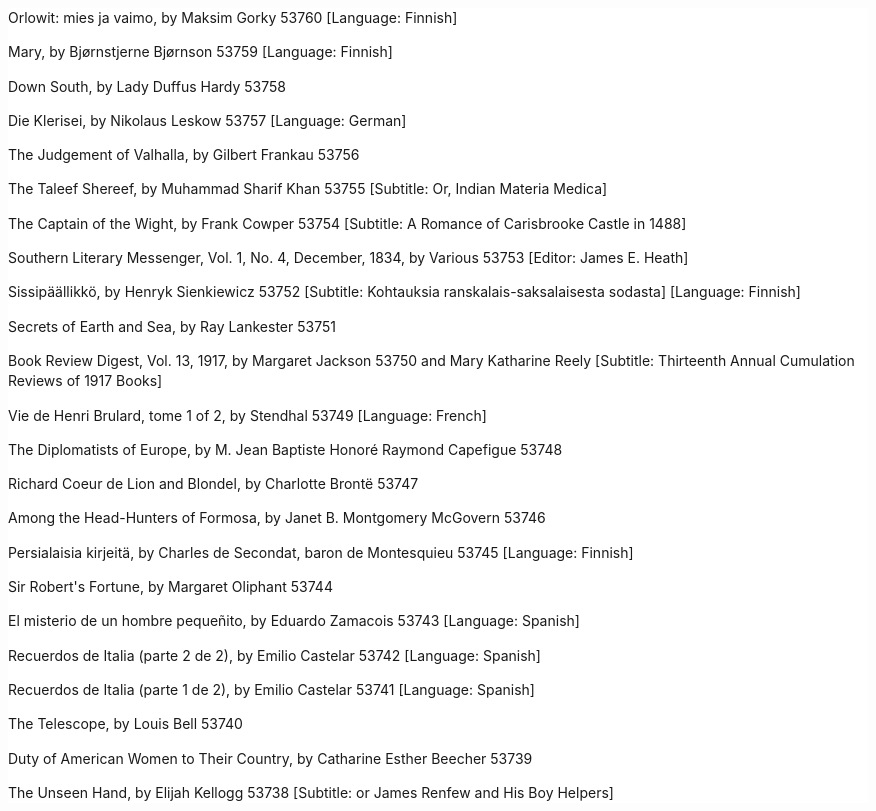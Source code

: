 Orlowit: mies ja vaimo, by Maksim Gorky                                  53760
  [Language: Finnish]

Mary, by Bjørnstjerne Bjørnson                                           53759
  [Language: Finnish]

Down South, by Lady Duffus Hardy                                         53758

Die Klerisei, by Nikolaus Leskow                                         53757
  [Language: German]

The Judgement of Valhalla, by Gilbert Frankau                            53756

The Taleef Shereef, by Muhammad Sharif Khan                              53755
  [Subtitle: Or, Indian Materia Medica]

The Captain of the Wight, by Frank Cowper                                53754
  [Subtitle: A Romance of Carisbrooke Castle in 1488]

Southern Literary Messenger, Vol. 1, No. 4, December, 1834, by Various   53753
  [Editor: James E. Heath]

Sissipäällikkö, by Henryk Sienkiewicz                                    53752
  [Subtitle: Kohtauksia ranskalais-saksalaisesta sodasta]
  [Language: Finnish]

Secrets of Earth and Sea, by Ray Lankester                               53751

Book Review Digest, Vol. 13, 1917, by Margaret Jackson                   53750
  and Mary Katharine Reely
  [Subtitle: Thirteenth Annual Cumulation Reviews of 1917 Books]

Vie de Henri Brulard, tome 1 of 2, by Stendhal                           53749
  [Language: French]

The Diplomatists of Europe, by M. Jean Baptiste Honoré Raymond Capefigue 53748

Richard Coeur de Lion and Blondel, by Charlotte Brontë                   53747

Among the Head-Hunters of Formosa, by Janet B. Montgomery McGovern       53746

Persialaisia kirjeitä, by Charles de Secondat, baron de Montesquieu      53745
  [Language: Finnish]

Sir Robert's Fortune, by Margaret Oliphant                               53744

El misterio de un hombre pequeñito, by Eduardo Zamacois                  53743
  [Language: Spanish]

Recuerdos de Italia (parte 2 de 2), by Emilio Castelar                   53742
  [Language: Spanish]

Recuerdos de Italia (parte 1 de 2), by Emilio Castelar                   53741
  [Language: Spanish]

The Telescope, by Louis Bell                                             53740

Duty of American Women to Their Country, by Catharine Esther Beecher     53739

The Unseen Hand, by Elijah Kellogg                                       53738
  [Subtitle: or James Renfew and His Boy Helpers]

